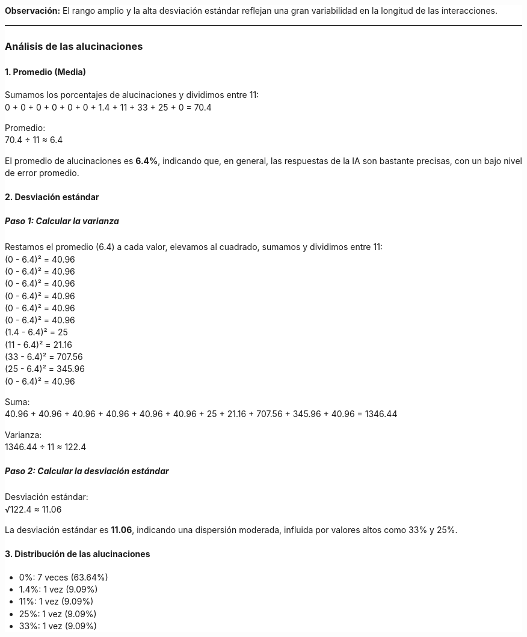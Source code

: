**Observación:** El rango amplio y la alta desviación estándar reflejan una gran variabilidad en la longitud de las interacciones.

---

### Análisis de las alucinaciones

#### 1. Promedio (Media)

Sumamos los porcentajes de alucinaciones y dividimos entre 11:  
0 + 0 + 0 + 0 + 0 + 0 + 1.4 + 11 + 33 + 25 + 0 = 70.4  

Promedio:  
70.4 ÷ 11 ≈ 6.4  

El promedio de alucinaciones es **6.4%**, indicando que, en general, las respuestas de la IA son bastante precisas, con un bajo nivel de error promedio.

#### 2. Desviación estándar

##### Paso 1: Calcular la varianza

Restamos el promedio (6.4) a cada valor, elevamos al cuadrado, sumamos y dividimos entre 11:  
(0 - 6.4)² = 40.96  
(0 - 6.4)² = 40.96  
(0 - 6.4)² = 40.96  
(0 - 6.4)² = 40.96  
(0 - 6.4)² = 40.96  
(0 - 6.4)² = 40.96  
(1.4 - 6.4)² = 25  
(11 - 6.4)² = 21.16  
(33 - 6.4)² = 707.56  
(25 - 6.4)² = 345.96  
(0 - 6.4)² = 40.96  

Suma:  
40.96 + 40.96 + 40.96 + 40.96 + 40.96 + 40.96 + 25 + 21.16 + 707.56 + 345.96 + 40.96 = 1346.44  

Varianza:  
1346.44 ÷ 11 ≈ 122.4  

##### Paso 2: Calcular la desviación estándar

Desviación estándar:  
√122.4 ≈ 11.06  

La desviación estándar es **11.06**, indicando una dispersión moderada, influida por valores altos como 33% y 25%.

#### 3. Distribución de las alucinaciones

- 0%: 7 veces (63.64%)  
- 1.4%: 1 vez (9.09%)  
- 11%: 1 vez (9.09%)  
- 25%: 1 vez (9.09%)  
- 33%: 1 vez (9.09%)  
